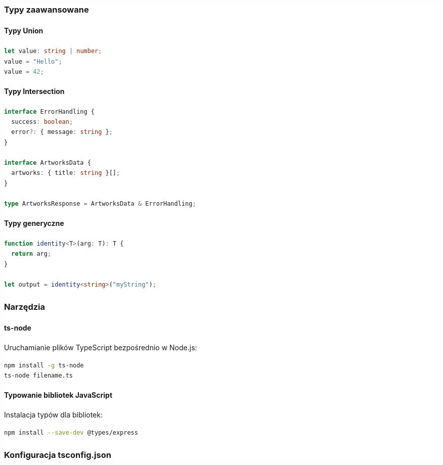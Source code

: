 ### Typy zaawansowane

#### Typy Union

```typescript
let value: string | number;
value = "Hello";
value = 42;
```

#### Typy Intersection

```typescript
interface ErrorHandling {
  success: boolean;
  error?: { message: string };
}

interface ArtworksData {
  artworks: { title: string }[];
}

type ArtworksResponse = ArtworksData & ErrorHandling;
```

#### Typy generyczne

```typescript
function identity<T>(arg: T): T {
  return arg;
}

let output = identity<string>("myString");
```

### Narzędzia

#### ts-node

Uruchamianie plików TypeScript bezpośrednio w Node.js:

```bash
npm install -g ts-node
ts-node filename.ts
```

#### Typowanie bibliotek JavaScript

Instalacja typów dla bibliotek:

```bash
npm install --save-dev @types/express
```

### Konfiguracja tsconfig.json

